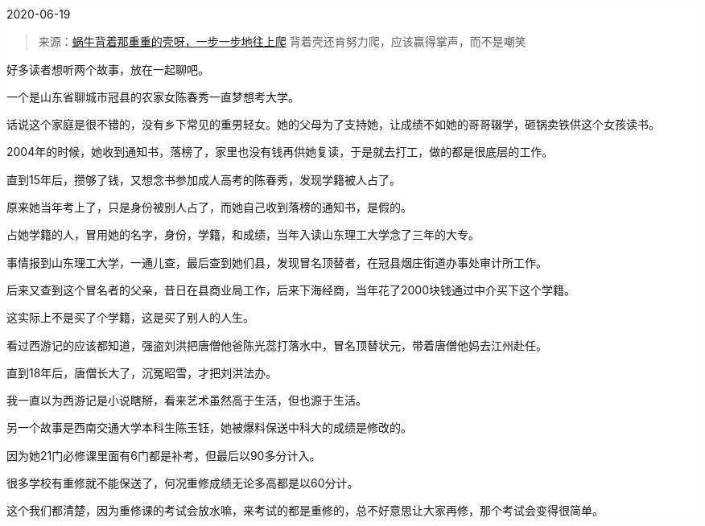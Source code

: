 2020-06-19

> 来源：[蜗牛背着那重重的壳呀，一步一步地往上爬](http://mp.weixin.qq.com/s?__biz=MzU0MjYwNDU2Mw==&mid=2247490106&idx=1&sn=30fc6568d4bdda1a789631ed9797f4fe&chksm=fb197646cc6eff5094056ffb9b227c01f282836554b7d0d99236c2a518c3a8920a7ab2c9cbf9&scene=27#wechat_redirect)
> 背着壳还肯努力爬，应该赢得掌声，而不是嘲笑

好多读者想听两个故事，放在一起聊吧。

  

一个是山东省聊城市冠县的农家女陈春秀一直梦想考大学。

  

话说这个家庭是很不错的，没有乡下常见的重男轻女。她的父母为了支持她，让成绩不如她的哥哥辍学，砸锅卖铁供这个女孩读书。

  

2004年的时候，她收到通知书，落榜了，家里也没有钱再供她复读，于是就去打工，做的都是很底层的工作。

  

直到15年后，攒够了钱，又想念书参加成人高考的陈春秀，发现学籍被人占了。

  

原来她当年考上了，只是身份被别人占了，而她自己收到落榜的通知书，是假的。  

  

占她学籍的人，冒用她的名字，身份，学籍，和成绩，当年入读山东理工大学念了三年的大专。

  

事情报到山东理工大学，一通儿查，最后查到她们县，发现冒名顶替者，在冠县烟庄街道办事处审计所工作。

  

后来又查到这个冒名者的父亲，昔日在县商业局工作，后来下海经商，当年花了2000块钱通过中介买下这个学籍。

  

这实际上不是买了个学籍，这是买了别人的人生。

  

看过西游记的应该都知道，强盗刘洪把唐僧他爸陈光蕊打落水中，冒名顶替状元，带着唐僧他妈去江州赴任。

  

直到18年后，唐僧长大了，沉冤昭雪，才把刘洪法办。

  

我一直以为西游记是小说瞎掰，看来艺术虽然高于生活，但也源于生活。

  

另一个故事是西南交通大学本科生陈玉钰，她被爆料保送中科大的成绩是修改的。

  

因为她21门必修课里面有6门都是补考，但最后以90多分计入。

  

很多学校有重修就不能保送了，何况重修成绩无论多高都是以60分计。

  

这个我们都清楚，因为重修课的考试会放水嘛，来考试的都是重修的，总不好意思让大家再修，那个考试会变得很简单。

  
